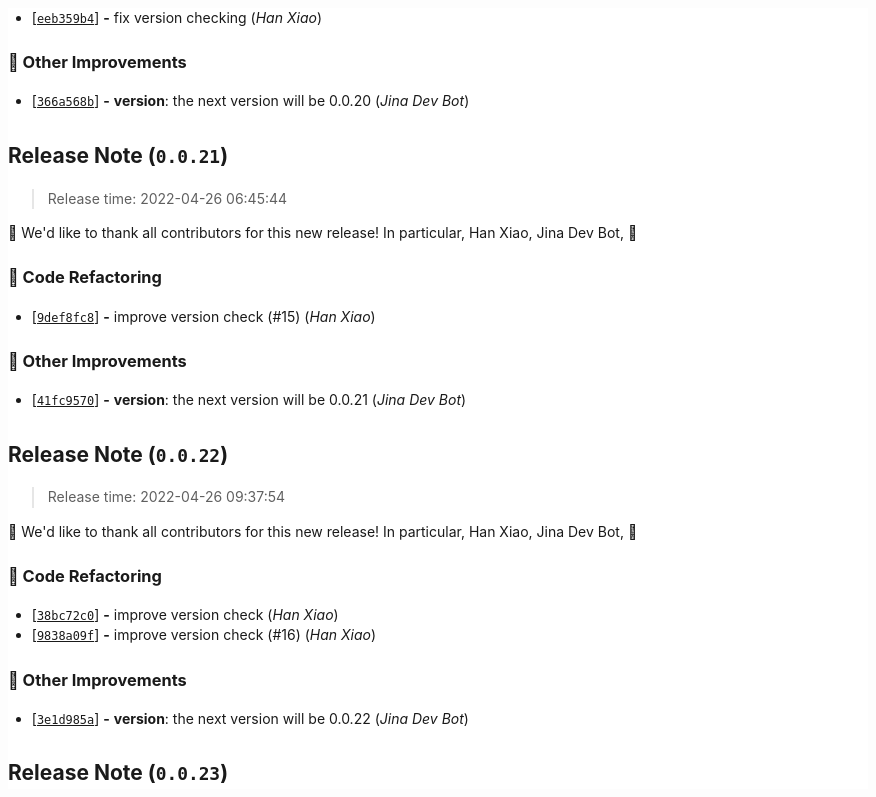  - [[```eeb359b4```](https://github.com/jina-ai/jcloud/commit/eeb359b40d9ec5c396288956f3deff8576e42557)] __-__ fix version checking (*Han Xiao*)

### 🍹 Other Improvements

 - [[```366a568b```](https://github.com/jina-ai/jcloud/commit/366a568bee730ad43e3d5a331a97fa255e67141e)] __-__ __version__: the next version will be 0.0.20 (*Jina Dev Bot*)

<a name=release-note-0-0-21></a>
## Release Note (`0.0.21`)

> Release time: 2022-04-26 06:45:44



🙇 We'd like to thank all contributors for this new release! In particular,
 Han Xiao,  Jina Dev Bot,  🙇


### 🧼 Code Refactoring

 - [[```9def8fc8```](https://github.com/jina-ai/jcloud/commit/9def8fc816e2a1f3ca6ba809d9aad1b79378b354)] __-__ improve version check (#15) (*Han Xiao*)

### 🍹 Other Improvements

 - [[```41fc9570```](https://github.com/jina-ai/jcloud/commit/41fc9570672b95d09c9b2052ae23949906729a32)] __-__ __version__: the next version will be 0.0.21 (*Jina Dev Bot*)

<a name=release-note-0-0-22></a>
## Release Note (`0.0.22`)

> Release time: 2022-04-26 09:37:54



🙇 We'd like to thank all contributors for this new release! In particular,
 Han Xiao,  Jina Dev Bot,  🙇


### 🧼 Code Refactoring

 - [[```38bc72c0```](https://github.com/jina-ai/jcloud/commit/38bc72c0fbd1efaa7911e4ad82b9e084ca0c61e9)] __-__ improve version check (*Han Xiao*)
 - [[```9838a09f```](https://github.com/jina-ai/jcloud/commit/9838a09f84970d5aaa92cc22a270323d7d04de45)] __-__ improve version check (#16) (*Han Xiao*)

### 🍹 Other Improvements

 - [[```3e1d985a```](https://github.com/jina-ai/jcloud/commit/3e1d985a0cdf8a9bb5e5a72195cee3b959d0ff34)] __-__ __version__: the next version will be 0.0.22 (*Jina Dev Bot*)

<a name=release-note-0-0-23></a>
## Release Note (`0.0.23`)
